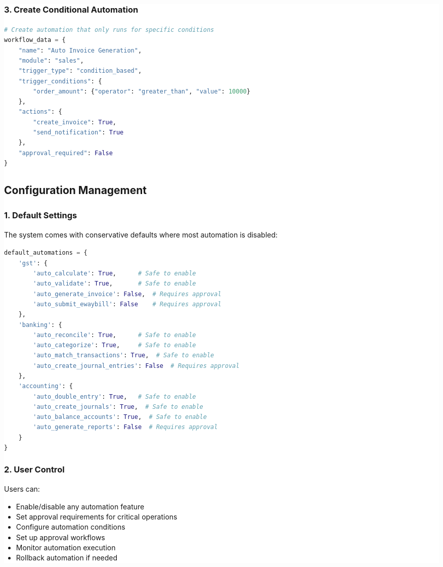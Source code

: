 ### 3. Create Conditional Automation
```python
# Create automation that only runs for specific conditions
workflow_data = {
    "name": "Auto Invoice Generation",
    "module": "sales",
    "trigger_type": "condition_based",
    "trigger_conditions": {
        "order_amount": {"operator": "greater_than", "value": 10000}
    },
    "actions": {
        "create_invoice": True,
        "send_notification": True
    },
    "approval_required": False
}
```

## Configuration Management

### 1. Default Settings
The system comes with conservative defaults where most automation is disabled:

```python
default_automations = {
    'gst': {
        'auto_calculate': True,      # Safe to enable
        'auto_validate': True,       # Safe to enable
        'auto_generate_invoice': False,  # Requires approval
        'auto_submit_ewaybill': False    # Requires approval
    },
    'banking': {
        'auto_reconcile': True,      # Safe to enable
        'auto_categorize': True,     # Safe to enable
        'auto_match_transactions': True,  # Safe to enable
        'auto_create_journal_entries': False  # Requires approval
    },
    'accounting': {
        'auto_double_entry': True,   # Safe to enable
        'auto_create_journals': True,  # Safe to enable
        'auto_balance_accounts': True,  # Safe to enable
        'auto_generate_reports': False  # Requires approval
    }
}
```

### 2. User Control
Users can:
- Enable/disable any automation feature
- Set approval requirements for critical operations
- Configure automation conditions
- Set up approval workflows
- Monitor automation execution
- Rollback automation if needed
